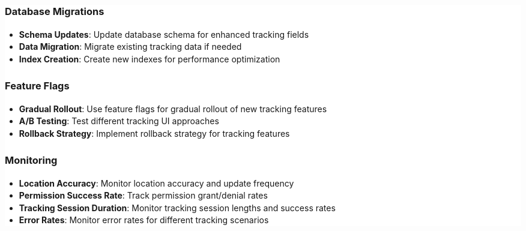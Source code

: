 ### Database Migrations

- **Schema Updates**: Update database schema for enhanced tracking fields
- **Data Migration**: Migrate existing tracking data if needed
- **Index Creation**: Create new indexes for performance optimization

### Feature Flags

- **Gradual Rollout**: Use feature flags for gradual rollout of new tracking features
- **A/B Testing**: Test different tracking UI approaches
- **Rollback Strategy**: Implement rollback strategy for tracking features

### Monitoring

- **Location Accuracy**: Monitor location accuracy and update frequency
- **Permission Success Rate**: Track permission grant/denial rates
- **Tracking Session Duration**: Monitor tracking session lengths and success rates
- **Error Rates**: Monitor error rates for different tracking scenarios